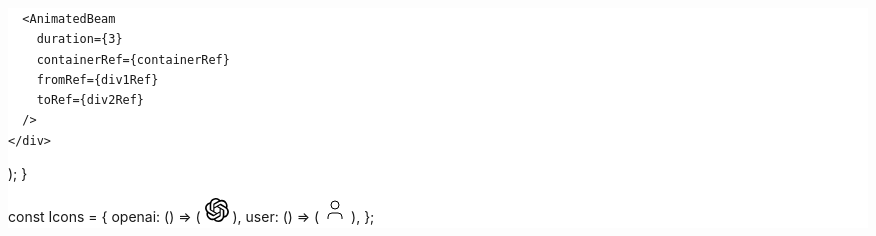      <AnimatedBeam
        duration={3}
        containerRef={containerRef}
        fromRef={div1Ref}
        toRef={div2Ref}
      />
    </div>

);
}

const Icons = {
openai: () => (
<svg
      width="24"
      height="24"
      viewBox="0 0 24 24"
      xmlns="http://www.w3.org/2000/svg"
    >
<path d="M22.2819 9.8211a5.9847 5.9847 0 0 0-.5157-4.9108 6.0462 6.0462 0 0 0-6.5098-2.9A6.0651 6.0651 0 0 0 4.9807 4.1818a5.9847 5.9847 0 0 0-3.9977 2.9 6.0462 6.0462 0 0 0 .7427 7.0966 5.98 5.98 0 0 0 .511 4.9107 6.051 6.051 0 0 0 6.5146 2.9001A5.9847 5.9847 0 0 0 13.2599 24a6.0557 6.0557 0 0 0 5.7718-4.2058 5.9894 5.9894 0 0 0 3.9977-2.9001 6.0557 6.0557 0 0 0-.7475-7.0729zm-9.022 12.6081a4.4755 4.4755 0 0 1-2.8764-1.0408l.1419-.0804 4.7783-2.7582a.7948.7948 0 0 0 .3927-.6813v-6.7369l2.02 1.1686a.071.071 0 0 1 .038.052v5.5826a4.504 4.504 0 0 1-4.4945 4.4944zm-9.6607-4.1254a4.4708 4.4708 0 0 1-.5346-3.0137l.142.0852 4.783 2.7582a.7712.7712 0 0 0 .7806 0l5.8428-3.3685v2.3324a.0804.0804 0 0 1-.0332.0615L9.74 19.9502a4.4992 4.4992 0 0 1-6.1408-1.6464zM2.3408 7.8956a4.485 4.485 0 0 1 2.3655-1.9728V11.6a.7664.7664 0 0 0 .3879.6765l5.8144 3.3543-2.0201 1.1685a.0757.0757 0 0 1-.071 0l-4.8303-2.7865A4.504 4.504 0 0 1 2.3408 7.872zm16.5963 3.8558L13.1038 8.364 15.1192 7.2a.0757.0757 0 0 1 .071 0l4.8303 2.7913a4.4944 4.4944 0 0 1-.6765 8.1042v-5.6772a.79.79 0 0 0-.407-.667zm2.0107-3.0231l-.142-.0852-4.7735-2.7818a.7759.7759 0 0 0-.7854 0L9.409 9.2297V6.8974a.0662.0662 0 0 1 .0284-.0615l4.8303-2.7866a4.4992 4.4992 0 0 1 6.6802 4.66zM8.3065 12.863l-2.02-1.1638a.0804.0804 0 0 1-.038-.0567V6.0742a4.4992 4.4992 0 0 1 7.3757-3.4537l-.142.0805L8.704 5.459a.7948.7948 0 0 0-.3927.6813zm1.0976-2.3654l2.602-1.4998 2.6069 1.4998v2.9994l-2.5974 1.4997-2.6067-1.4997Z" />
</svg>
),
user: () => (
<svg
      width="24"
      height="24"
      viewBox="0 0 24 24"
      fill="none"
      stroke="#000000"
      strokeWidth="2"
      xmlns="http://www.w3.org/2000/svg"
    >
<path d="M19 21v-2a4 4 0 0 0-4-4H9a4 4 0 0 0-4 4v2" />
<circle cx="12" cy="7" r="4" />
</svg>
),
};
